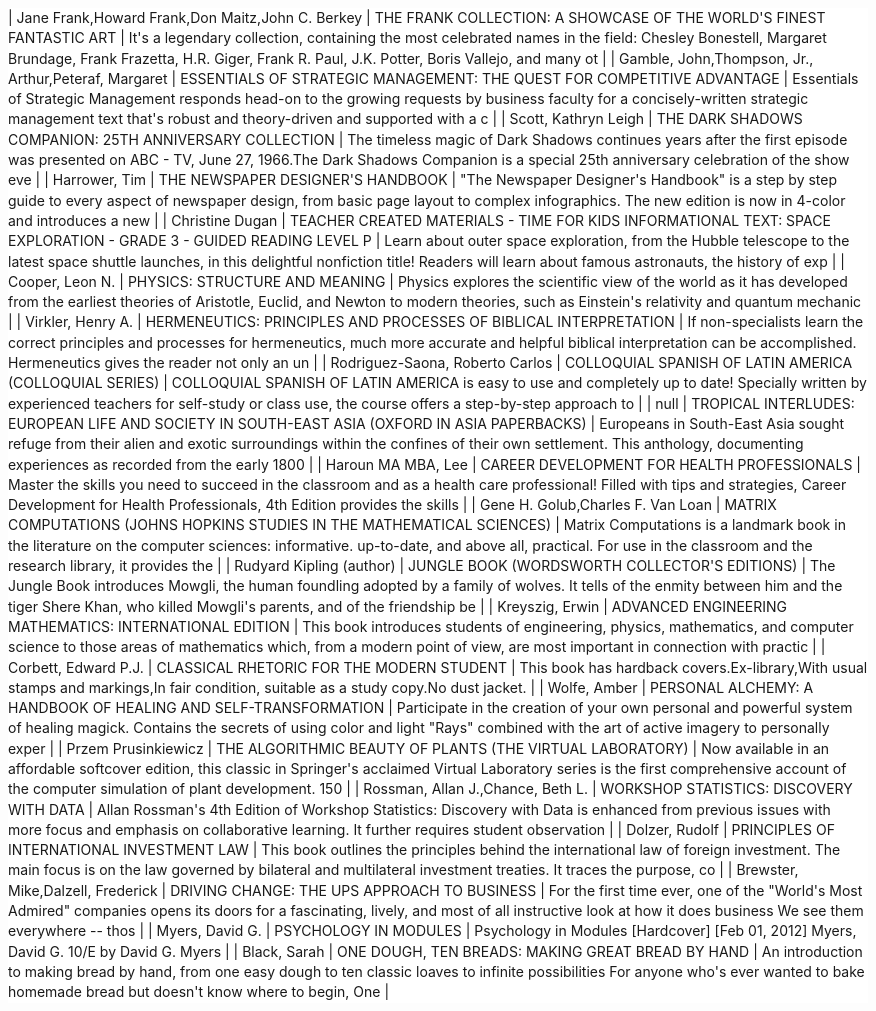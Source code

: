 | Jane Frank,Howard Frank,Don Maitz,John C. Berkey | THE FRANK COLLECTION: A SHOWCASE OF THE WORLD'S FINEST FANTASTIC ART | It's a legendary collection, containing the most celebrated names in the field: Chesley Bonestell, Margaret Brundage, Frank Frazetta, H.R. Giger, Frank R. Paul, J.K. Potter, Boris Vallejo, and many ot |
| Gamble, John,Thompson, Jr., Arthur,Peteraf, Margaret | ESSENTIALS OF STRATEGIC MANAGEMENT: THE QUEST FOR COMPETITIVE ADVANTAGE | Essentials of Strategic Management responds head-on to the growing requests by business faculty for a concisely-written strategic management text that's robust and theory-driven and supported with a c |
| Scott, Kathryn Leigh | THE DARK SHADOWS COMPANION: 25TH ANNIVERSARY COLLECTION | The timeless magic of Dark Shadows continues years after the first episode was presented on ABC - TV, June 27, 1966.The Dark Shadows Companion is a special 25th anniversary celebration of the show eve |
| Harrower, Tim | THE NEWSPAPER DESIGNER'S HANDBOOK | "The Newspaper Designer's Handbook" is a step by step guide to every aspect of newspaper design, from basic page layout to complex infographics. The new edition is now in 4-color and introduces a new  |
| Christine Dugan | TEACHER CREATED MATERIALS - TIME FOR KIDS INFORMATIONAL TEXT: SPACE EXPLORATION - GRADE 3 - GUIDED READING LEVEL P | Learn about outer space exploration, from the Hubble telescope to the latest space shuttle launches, in this delightful nonfiction title! Readers will learn about famous astronauts, the history of exp |
| Cooper, Leon N. | PHYSICS: STRUCTURE AND MEANING | Physics explores the scientific view of the world as it has developed from the earliest theories of Aristotle, Euclid, and Newton to modern theories, such as Einstein's relativity and quantum mechanic |
| Virkler, Henry A. | HERMENEUTICS: PRINCIPLES AND PROCESSES OF BIBLICAL INTERPRETATION | If non-specialists learn the correct principles and processes for hermeneutics, much more accurate and helpful biblical interpretation can be accomplished. Hermeneutics gives the reader not only an un |
| Rodriguez-Saona, Roberto Carlos | COLLOQUIAL SPANISH OF LATIN AMERICA (COLLOQUIAL SERIES) |  COLLOQUIAL SPANISH OF LATIN AMERICA is easy to use and completely up to date!      Specially written by experienced teachers for self-study or class use, the course offers a step-by-step approach to  |
| null | TROPICAL INTERLUDES: EUROPEAN LIFE AND SOCIETY IN SOUTH-EAST ASIA (OXFORD IN ASIA PAPERBACKS) | Europeans in South-East Asia sought refuge from their alien and exotic surroundings within the confines of their own settlement. This anthology, documenting experiences as recorded from the early 1800 |
| Haroun MA MBA, Lee | CAREER DEVELOPMENT FOR HEALTH PROFESSIONALS |  Master the skills you need to succeed in the classroom and as a health care professional! Filled with tips and strategies, Career Development for Health Professionals, 4th Edition provides the skills |
| Gene H. Golub,Charles F. Van Loan | MATRIX COMPUTATIONS (JOHNS HOPKINS STUDIES IN THE MATHEMATICAL SCIENCES) | Matrix Computations is a landmark book in the literature on the computer sciences: informative. up-to-date, and above all, practical. For use in the classroom and the research library, it provides the |
| Rudyard Kipling (author) | JUNGLE BOOK (WORDSWORTH COLLECTOR'S EDITIONS) | The Jungle Book introduces Mowgli, the human foundling adopted by a family of wolves. It tells of the enmity between him and the tiger Shere Khan, who killed Mowgli's parents, and of the friendship be |
| Kreyszig, Erwin | ADVANCED ENGINEERING MATHEMATICS: INTERNATIONAL EDITION | This book introduces students of engineering, physics, mathematics, and computer science to those areas of mathematics which, from a modern point of view, are most important in connection with practic |
| Corbett, Edward P.J. | CLASSICAL RHETORIC FOR THE MODERN STUDENT | This book has hardback covers.Ex-library,With usual stamps and markings,In fair condition, suitable as a study copy.No dust jacket. |
| Wolfe, Amber | PERSONAL ALCHEMY: A HANDBOOK OF HEALING AND SELF-TRANSFORMATION | Participate in the creation of your own personal and powerful system of healing magick. Contains the secrets of using color and light "Rays" combined with the art of active imagery to personally exper |
| Przem Prusinkiewicz | THE ALGORITHMIC BEAUTY OF PLANTS (THE VIRTUAL LABORATORY) | Now available in an affordable softcover edition, this classic in Springer's acclaimed Virtual Laboratory series is the first comprehensive account of the computer simulation of plant development. 150 |
| Rossman, Allan J.,Chance, Beth L. | WORKSHOP STATISTICS: DISCOVERY WITH DATA | Allan Rossman's 4th Edition of Workshop Statistics: Discovery with Data is enhanced from previous issues with more focus and emphasis on collaborative learning. It further requires student observation |
| Dolzer, Rudolf | PRINCIPLES OF INTERNATIONAL INVESTMENT LAW | This book outlines the principles behind the international law of foreign investment. The main focus is on the law governed by bilateral and multilateral investment treaties. It traces the purpose, co |
| Brewster, Mike,Dalzell, Frederick | DRIVING CHANGE: THE UPS APPROACH TO BUSINESS | For the first time ever, one of the "World's Most Admired" companies opens its doors for a fascinating, lively, and most of all instructive look at how it does business  We see them everywhere -- thos |
| Myers, David G. | PSYCHOLOGY IN MODULES | Psychology in Modules [Hardcover] [Feb 01, 2012] Myers, David G. 10/E by David G. Myers |
| Black, Sarah | ONE DOUGH, TEN BREADS: MAKING GREAT BREAD BY HAND | An introduction to making bread by hand, from one easy dough to ten classic loaves to infinite possibilities   For anyone who's ever wanted to bake homemade bread but doesn't know where to begin, One  |